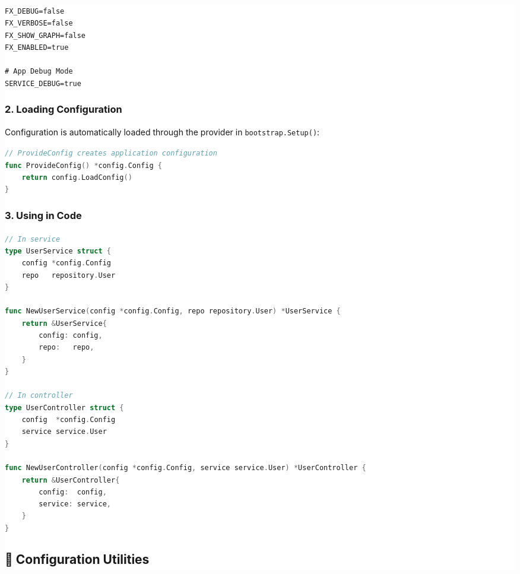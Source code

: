 ```env
FX_DEBUG=false
FX_VERBOSE=false
FX_SHOW_GRAPH=false
FX_ENABLED=true

# App Debug Mode
SERVICE_DEBUG=true
```

### 2. Loading Configuration

Configuration is automatically loaded through the provider in `bootstrap.Setup()`:

```go
// ProvideConfig creates application configuration
func ProvideConfig() *config.Config {
    return config.LoadConfig()
}
```

### 3. Using in Code

```go
// In service
type UserService struct {
    config *config.Config
    repo   repository.User
}

func NewUserService(config *config.Config, repo repository.User) *UserService {
    return &UserService{
        config: config,
        repo:   repo,
    }
}

// In controller
type UserController struct {
    config  *config.Config
    service service.User
}

func NewUserController(config *config.Config, service service.User) *UserController {
    return &UserController{
        config:  config,
        service: service,
    }
}
```

## 🔧 Configuration Utilities
